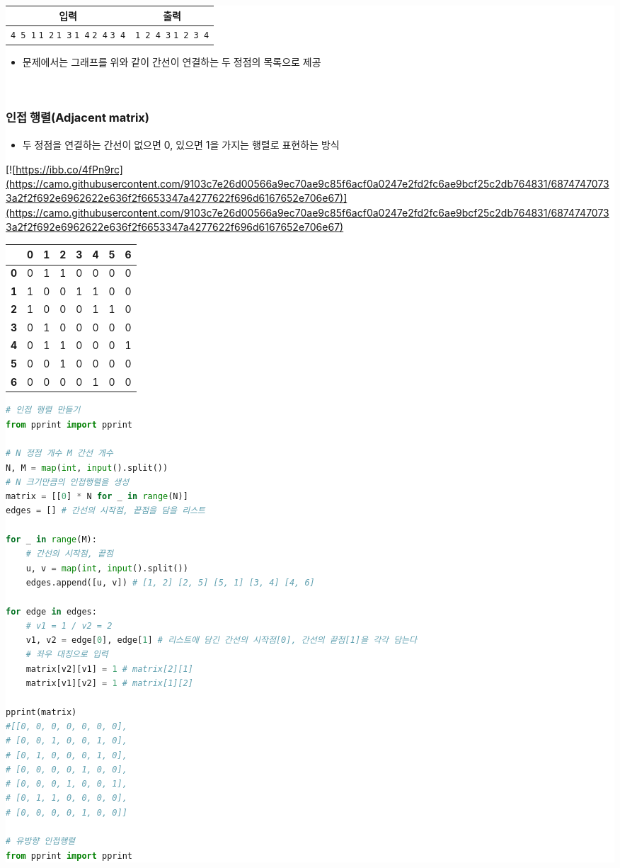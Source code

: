 | 입력                                  | 출력                |
| ------------------------------------- | ------------------- |
| `4 5 1` `1 2` `1 3` `1 4` `2 4` `3 4` | `1 2 4 3` `1 2 3 4` |

- 문제에서는 그래프를 위와 같이 간선이 연결하는 두 정점의 목록으로 제공

<br>

### 인접 행렬(Adjacent matrix)

- 두 정점을 연결하는 간선이 없으면 0, 있으면 1을 가지는 행렬로 표현하는 방식

[![https://ibb.co/4fPn9rc](https://camo.githubusercontent.com/9103c7e26d00566a9ec70ae9c85f6acf0a0247e2fd2fc6ae9bcf25c2db764831/68747470733a2f2f692e6962622e636f2f6653347a4277622f696d6167652e706e67)](https://camo.githubusercontent.com/9103c7e26d00566a9ec70ae9c85f6acf0a0247e2fd2fc6ae9bcf25c2db764831/68747470733a2f2f692e6962622e636f2f6653347a4277622f696d6167652e706e67)

|       | **0** | **1** | **2** | **3** | **4** | **5** | **6** |
| ----- | ----- | ----- | ----- | ----- | ----- | ----- | ----- |
| **0** | 0     | 1     | 1     | 0     | 0     | 0     | 0     |
| **1** | 1     | 0     | 0     | 1     | 1     | 0     | 0     |
| **2** | 1     | 0     | 0     | 0     | 1     | 1     | 0     |
| **3** | 0     | 1     | 0     | 0     | 0     | 0     | 0     |
| **4** | 0     | 1     | 1     | 0     | 0     | 0     | 1     |
| **5** | 0     | 0     | 1     | 0     | 0     | 0     | 0     |
| **6** | 0     | 0     | 0     | 0     | 1     | 0     | 0     |

```python
# 인접 행렬 만들기
from pprint import pprint

# N 정점 개수 M 간선 개수
N, M = map(int, input().split())
# N 크기만큼의 인접행렬을 생성
matrix = [[0] * N for _ in range(N)]
edges = [] # 간선의 시작점, 끝점을 담을 리스트

for _ in range(M):
    # 간선의 시작점, 끝점
    u, v = map(int, input().split())
    edges.append([u, v]) # [1, 2] [2, 5] [5, 1] [3, 4] [4, 6]

for edge in edges:
    # v1 = 1 / v2 = 2
    v1, v2 = edge[0], edge[1] # 리스트에 담긴 간선의 시작점[0], 간선의 끝점[1]을 각각 담는다
    # 좌우 대칭으로 입력
    matrix[v2][v1] = 1 # matrix[2][1]
    matrix[v1][v2] = 1 # matrix[1][2]

pprint(matrix)
#[[0, 0, 0, 0, 0, 0, 0],
# [0, 0, 1, 0, 0, 1, 0],
# [0, 1, 0, 0, 0, 1, 0],
# [0, 0, 0, 0, 1, 0, 0],
# [0, 0, 0, 1, 0, 0, 1],
# [0, 1, 1, 0, 0, 0, 0],
# [0, 0, 0, 0, 1, 0, 0]]

# 유방향 인접행렬
from pprint import pprint

```